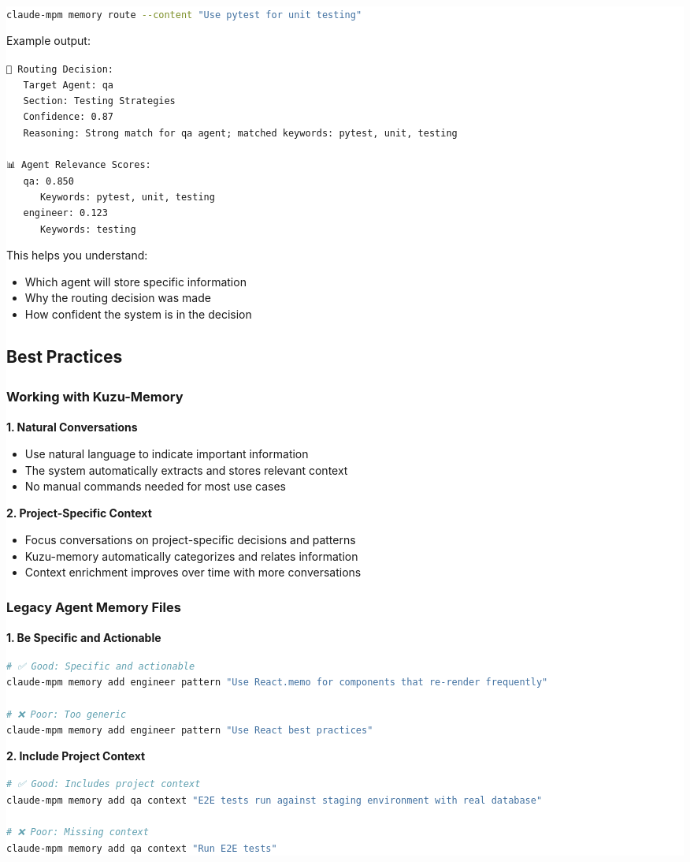 ```bash
claude-mpm memory route --content "Use pytest for unit testing"
```

Example output:
```
🎯 Routing Decision:
   Target Agent: qa
   Section: Testing Strategies
   Confidence: 0.87
   Reasoning: Strong match for qa agent; matched keywords: pytest, unit, testing

📊 Agent Relevance Scores:
   qa: 0.850
      Keywords: pytest, unit, testing
   engineer: 0.123
      Keywords: testing
```

This helps you understand:
- Which agent will store specific information
- Why the routing decision was made
- How confident the system is in the decision

## Best Practices

### Working with Kuzu-Memory

**1. Natural Conversations**
- Use natural language to indicate important information
- The system automatically extracts and stores relevant context
- No manual commands needed for most use cases

**2. Project-Specific Context**
- Focus conversations on project-specific decisions and patterns
- Kuzu-memory automatically categorizes and relates information
- Context enrichment improves over time with more conversations

### Legacy Agent Memory Files

**1. Be Specific and Actionable**
```bash
# ✅ Good: Specific and actionable
claude-mpm memory add engineer pattern "Use React.memo for components that re-render frequently"

# ❌ Poor: Too generic
claude-mpm memory add engineer pattern "Use React best practices"
```

**2. Include Project Context**
```bash
# ✅ Good: Includes project context
claude-mpm memory add qa context "E2E tests run against staging environment with real database"

# ❌ Poor: Missing context
claude-mpm memory add qa context "Run E2E tests"
```
